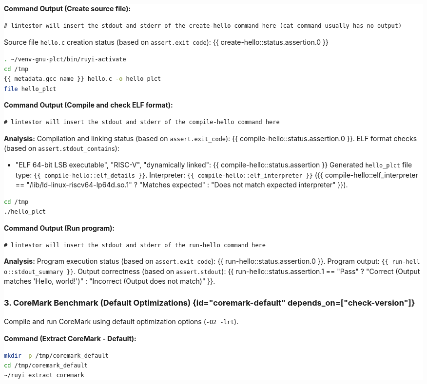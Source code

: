 **Command Output (Create source file):**
```output {ref="create-hello" stream="both"}
# lintestor will insert the stdout and stderr of the create-hello command here (cat command usually has no output)
```
Source file `hello.c` creation status (based on `assert.exit_code`): {{ create-hello::status.assertion.0 }}

```bash {id="compile-hello" exec=true description="Compile Hello World program and check ELF format" assert.exit_code=0 assert.stdout_contains="ELF 64-bit LSB executable" assert.stdout_contains="RISC-V" assert.stdout_contains="dynamically linked" extract.elf_details=/hello_plct: (ELF 64-bit LSB executable, UCB RISC-V, RVC, double-float ABI, version 1 \(SYSV\), dynamically linked, interpreter \S+ld-linux-riscv64-lp64d\.so\.1)/ extract.elf_interpreter=/interpreter (\S+ld-linux-riscv64-lp64d\.so\.1)/ depends_on=["create-hello"]}
. ~/venv-gnu-plct/bin/ruyi-activate
cd /tmp
{{ metadata.gcc_name }} hello.c -o hello_plct
file hello_plct
```

**Command Output (Compile and check ELF format):**
```output {ref="compile-hello" stream="both"}
# lintestor will insert the stdout and stderr of the compile-hello command here
```
**Analysis:**
Compilation and linking status (based on `assert.exit_code`): {{ compile-hello::status.assertion.0 }}.
ELF format checks (based on `assert.stdout_contains`):
- "ELF 64-bit LSB executable", "RISC-V", "dynamically linked": {{ compile-hello::status.assertion }}
Generated `hello_plct` file type: `{{ compile-hello::elf_details }}`.
Interpreter: `{{ compile-hello::elf_interpreter }}` ({{ compile-hello::elf_interpreter == "/lib/ld-linux-riscv64-lp64d.so.1" ? "Matches expected" : "Does not match expected interpreter" }}).

```bash {id="run-hello" exec=true description="Run Hello World program" assert.exit_code=0 assert.stdout_contains="Hello, world!" depends_on=["compile-hello"]}
cd /tmp
./hello_plct
```

**Command Output (Run program):**
```output {ref="run-hello" stream="both"}
# lintestor will insert the stdout and stderr of the run-hello command here
```
**Analysis:**
Program execution status (based on `assert.exit_code`): {{ run-hello::status.assertion.0 }}.
Program output: `{{ run-hello::stdout_summary }}`.
Output correctness (based on `assert.stdout`): {{ run-hello::status.assertion.1 == "Pass" ? "Correct (Output matches 'Hello, world!')" : "Incorrect (Output does not match)" }}.

### 3. CoreMark Benchmark (Default Optimizations) {id="coremark-default" depends_on=["check-version"]}

Compile and run CoreMark using default optimization options (`-O2 -lrt`).

**Command (Extract CoreMark - Default):**

```bash {id="extract-coremark-default" exec=true description="Create directory and extract CoreMark package (Default Opt.)" assert.exit_code=0 depends_on=["activate-venv"]}
mkdir -p /tmp/coremark_default
cd /tmp/coremark_default
~/ruyi extract coremark
```
